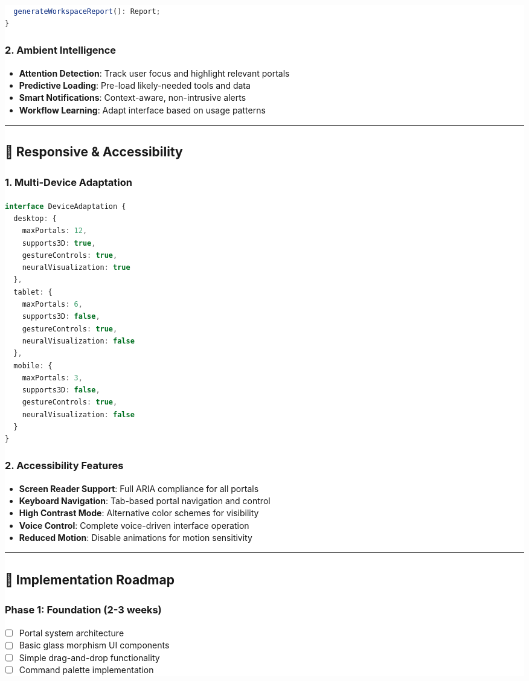 ```typescript
  generateWorkspaceReport(): Report;
}
```

### 2. **Ambient Intelligence**
- **Attention Detection**: Track user focus and highlight relevant portals
- **Predictive Loading**: Pre-load likely-needed tools and data
- **Smart Notifications**: Context-aware, non-intrusive alerts
- **Workflow Learning**: Adapt interface based on usage patterns

---

## 📱 Responsive & Accessibility

### 1. **Multi-Device Adaptation**
```typescript
interface DeviceAdaptation {
  desktop: {
    maxPortals: 12,
    supports3D: true,
    gestureControls: true,
    neuralVisualization: true
  },
  tablet: {
    maxPortals: 6,
    supports3D: false,
    gestureControls: true,
    neuralVisualization: false
  },
  mobile: {
    maxPortals: 3,
    supports3D: false,
    gestureControls: true,
    neuralVisualization: false
  }
}
```

### 2. **Accessibility Features**
- **Screen Reader Support**: Full ARIA compliance for all portals
- **Keyboard Navigation**: Tab-based portal navigation and control
- **High Contrast Mode**: Alternative color schemes for visibility
- **Voice Control**: Complete voice-driven interface operation
- **Reduced Motion**: Disable animations for motion sensitivity

---

## 🚀 Implementation Roadmap

### Phase 1: Foundation (2-3 weeks)
- [ ] Portal system architecture
- [ ] Basic glass morphism UI components
- [ ] Simple drag-and-drop functionality
- [ ] Command palette implementation
